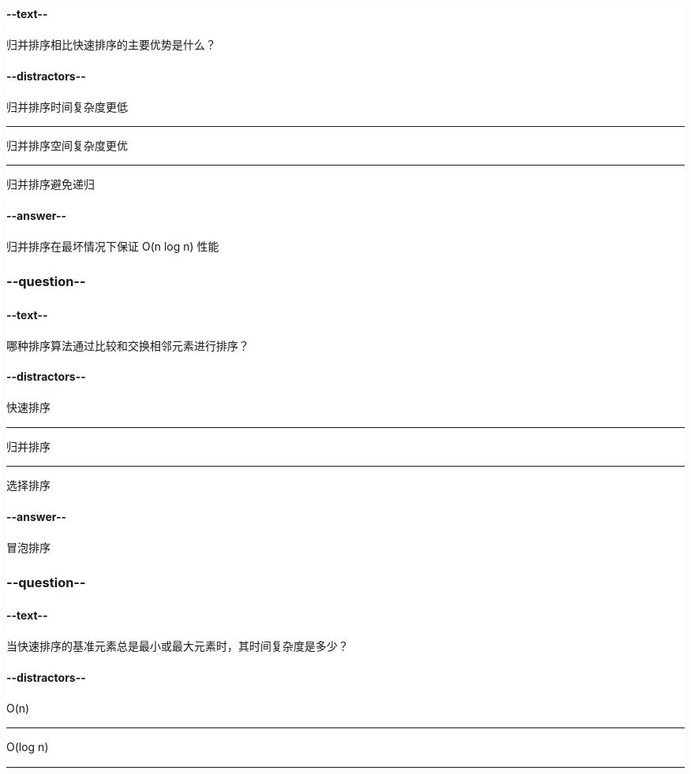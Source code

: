 #### --text--

归并排序相比快速排序的主要优势是什么？

#### --distractors--

归并排序时间复杂度更低

---

归并排序空间复杂度更优

---

归并排序避免递归

#### --answer--

归并排序在最坏情况下保证 O(n log n) 性能

### --question--

#### --text--

哪种排序算法通过比较和交换相邻元素进行排序？

#### --distractors--

快速排序

---

归并排序

---

选择排序

#### --answer--

冒泡排序

### --question--

#### --text--

当快速排序的基准元素总是最小或最大元素时，其时间复杂度是多少？

#### --distractors--

O(n)

---

O(log n)

---
